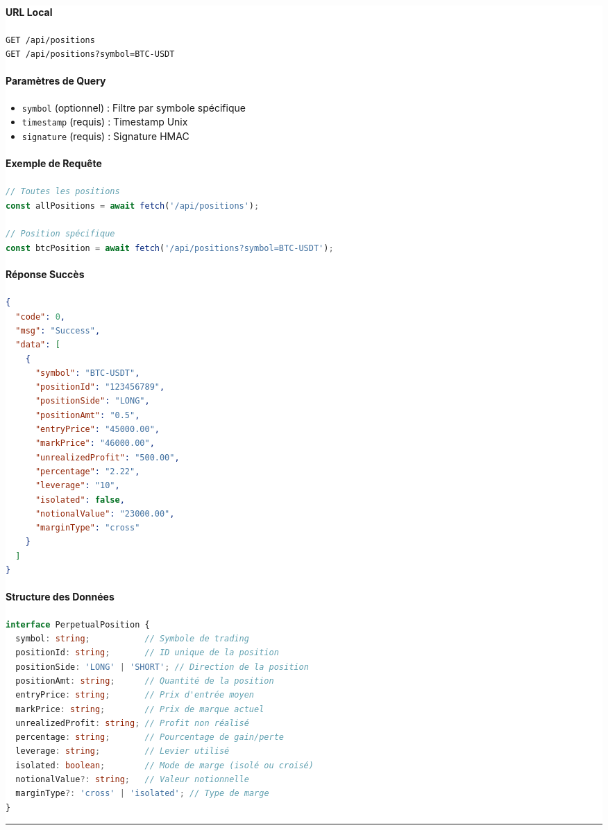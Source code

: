 #### **URL Local**
```
GET /api/positions
GET /api/positions?symbol=BTC-USDT
```

#### **Paramètres de Query**
- `symbol` (optionnel) : Filtre par symbole spécifique
- `timestamp` (requis) : Timestamp Unix
- `signature` (requis) : Signature HMAC

#### **Exemple de Requête**
```typescript
// Toutes les positions
const allPositions = await fetch('/api/positions');

// Position spécifique
const btcPosition = await fetch('/api/positions?symbol=BTC-USDT');
```

#### **Réponse Succès**
```json
{
  "code": 0,
  "msg": "Success",
  "data": [
    {
      "symbol": "BTC-USDT",
      "positionId": "123456789",
      "positionSide": "LONG",
      "positionAmt": "0.5",
      "entryPrice": "45000.00",
      "markPrice": "46000.00",
      "unrealizedProfit": "500.00",
      "percentage": "2.22",
      "leverage": "10",
      "isolated": false,
      "notionalValue": "23000.00",
      "marginType": "cross"
    }
  ]
}
```

#### **Structure des Données**
```typescript
interface PerpetualPosition {
  symbol: string;           // Symbole de trading
  positionId: string;       // ID unique de la position
  positionSide: 'LONG' | 'SHORT'; // Direction de la position
  positionAmt: string;      // Quantité de la position
  entryPrice: string;       // Prix d'entrée moyen
  markPrice: string;        // Prix de marque actuel
  unrealizedProfit: string; // Profit non réalisé
  percentage: string;       // Pourcentage de gain/perte
  leverage: string;         // Levier utilisé
  isolated: boolean;        // Mode de marge (isolé ou croisé)
  notionalValue?: string;   // Valeur notionnelle
  marginType?: 'cross' | 'isolated'; // Type de marge
}
```

---